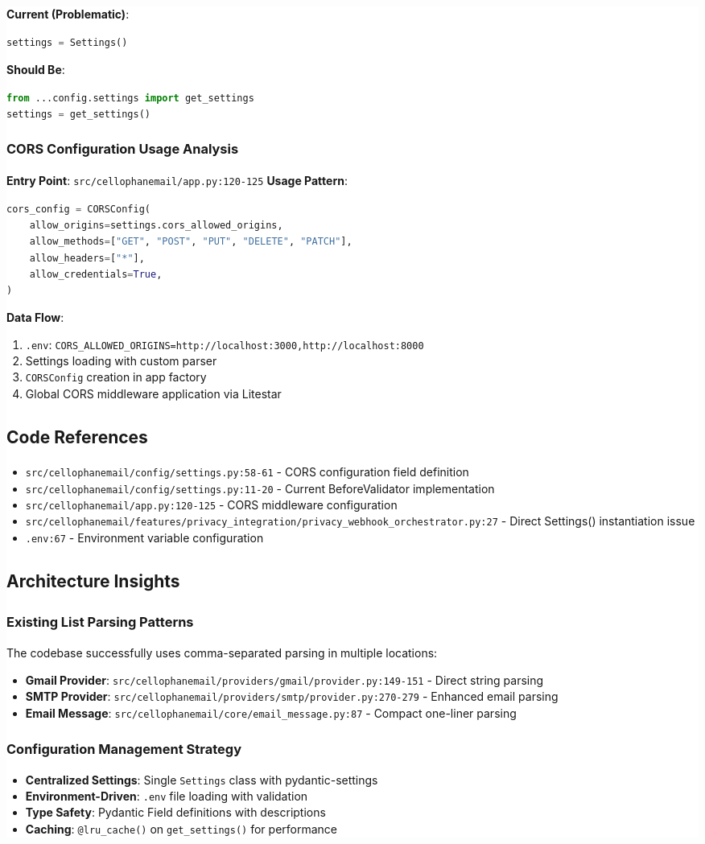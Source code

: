 **Current (Problematic)**:
```python
settings = Settings()
```

**Should Be**:
```python
from ...config.settings import get_settings
settings = get_settings()
```

### CORS Configuration Usage Analysis
**Entry Point**: `src/cellophanemail/app.py:120-125`
**Usage Pattern**:
```python
cors_config = CORSConfig(
    allow_origins=settings.cors_allowed_origins,
    allow_methods=["GET", "POST", "PUT", "DELETE", "PATCH"],
    allow_headers=["*"],
    allow_credentials=True,
)
```

**Data Flow**:
1. `.env`: `CORS_ALLOWED_ORIGINS=http://localhost:3000,http://localhost:8000`
2. Settings loading with custom parser
3. `CORSConfig` creation in app factory
4. Global CORS middleware application via Litestar

## Code References
- `src/cellophanemail/config/settings.py:58-61` - CORS configuration field definition
- `src/cellophanemail/config/settings.py:11-20` - Current BeforeValidator implementation
- `src/cellophanemail/app.py:120-125` - CORS middleware configuration
- `src/cellophanemail/features/privacy_integration/privacy_webhook_orchestrator.py:27` - Direct Settings() instantiation issue
- `.env:67` - Environment variable configuration

## Architecture Insights

### Existing List Parsing Patterns
The codebase successfully uses comma-separated parsing in multiple locations:
- **Gmail Provider**: `src/cellophanemail/providers/gmail/provider.py:149-151` - Direct string parsing
- **SMTP Provider**: `src/cellophanemail/providers/smtp/provider.py:270-279` - Enhanced email parsing
- **Email Message**: `src/cellophanemail/core/email_message.py:87` - Compact one-liner parsing

### Configuration Management Strategy
- **Centralized Settings**: Single `Settings` class with pydantic-settings
- **Environment-Driven**: `.env` file loading with validation
- **Type Safety**: Pydantic Field definitions with descriptions
- **Caching**: `@lru_cache()` on `get_settings()` for performance
